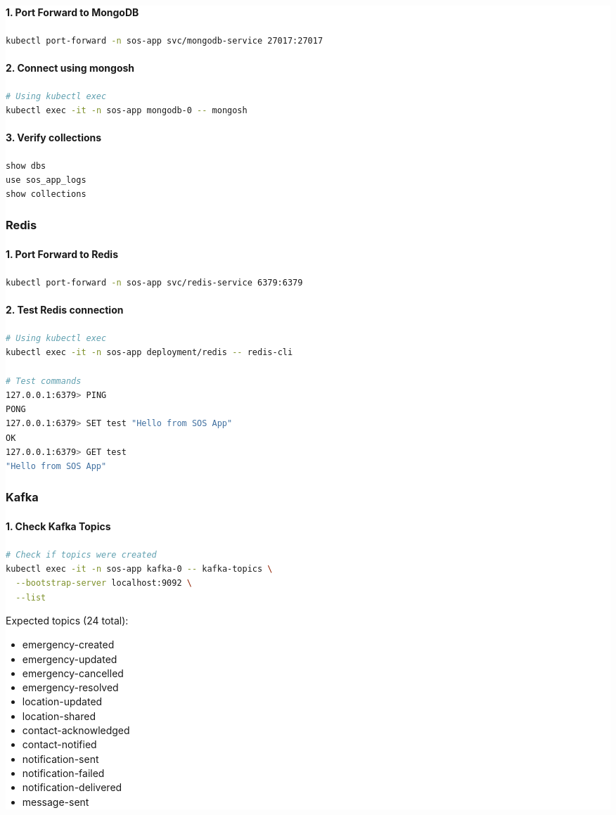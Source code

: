 #### 1. Port Forward to MongoDB

```bash
kubectl port-forward -n sos-app svc/mongodb-service 27017:27017
```

#### 2. Connect using mongosh

```bash
# Using kubectl exec
kubectl exec -it -n sos-app mongodb-0 -- mongosh
```

#### 3. Verify collections

```javascript
show dbs
use sos_app_logs
show collections
```

### Redis

#### 1. Port Forward to Redis

```bash
kubectl port-forward -n sos-app svc/redis-service 6379:6379
```

#### 2. Test Redis connection

```bash
# Using kubectl exec
kubectl exec -it -n sos-app deployment/redis -- redis-cli

# Test commands
127.0.0.1:6379> PING
PONG
127.0.0.1:6379> SET test "Hello from SOS App"
OK
127.0.0.1:6379> GET test
"Hello from SOS App"
```

### Kafka

#### 1. Check Kafka Topics

```bash
# Check if topics were created
kubectl exec -it -n sos-app kafka-0 -- kafka-topics \
  --bootstrap-server localhost:9092 \
  --list
```

Expected topics (24 total):
- emergency-created
- emergency-updated
- emergency-cancelled
- emergency-resolved
- location-updated
- location-shared
- contact-acknowledged
- contact-notified
- notification-sent
- notification-failed
- notification-delivered
- message-sent